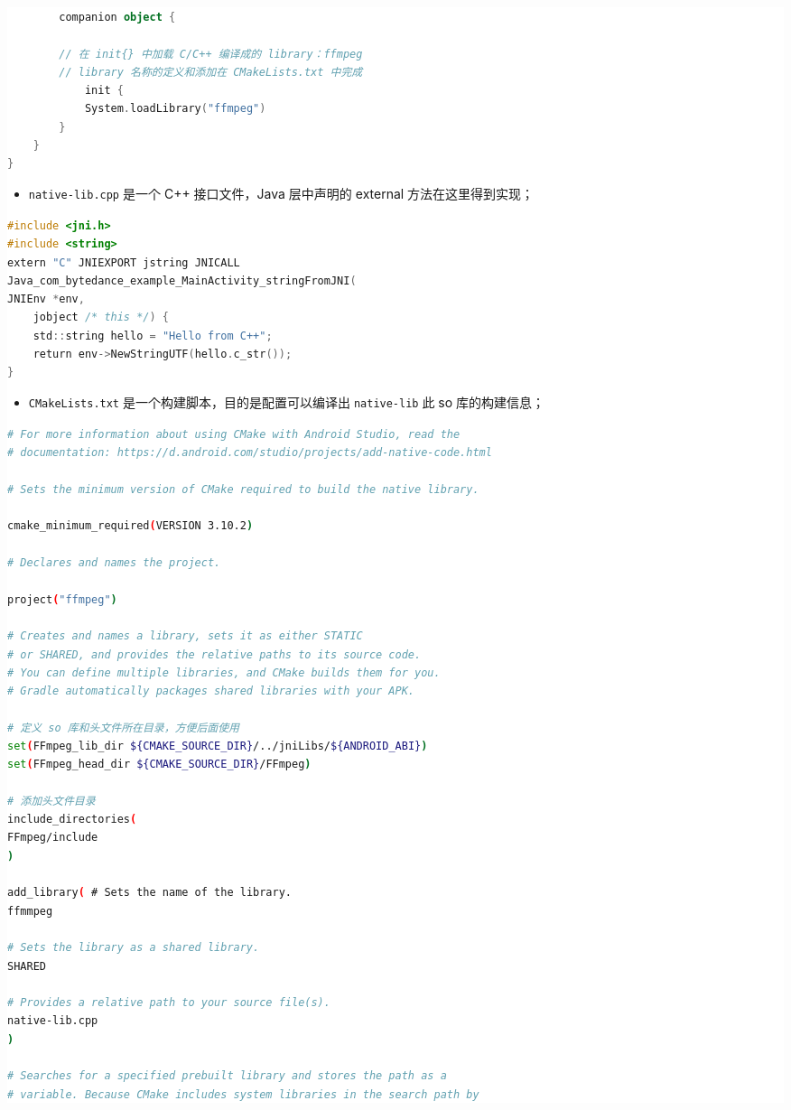```kotlin
        companion object {
        
        // 在 init{} 中加载 C/C++ 编译成的 library：ffmpeg
        // library 名称的定义和添加在 CMakeLists.txt 中完成
            init {
            System.loadLibrary("ffmpeg")
        }
    }
}
```

*   `native-lib.cpp` 是一个 C++ 接口文件，Java 层中声明的 external 方法在这里得到实现；

```c
#include <jni.h>
#include <string>
extern "C" JNIEXPORT jstring JNICALL
Java_com_bytedance_example_MainActivity_stringFromJNI(
JNIEnv *env,
    jobject /* this */) {
    std::string hello = "Hello from C++";
    return env->NewStringUTF(hello.c_str());
}
```

*   `CMakeLists.txt` 是一个构建脚本，目的是配置可以编译出 `native-lib` 此 so 库的构建信息；

```bash
# For more information about using CMake with Android Studio, read the
# documentation: https://d.android.com/studio/projects/add-native-code.html

# Sets the minimum version of CMake required to build the native library.

cmake_minimum_required(VERSION 3.10.2)

# Declares and names the project.

project("ffmpeg")

# Creates and names a library, sets it as either STATIC
# or SHARED, and provides the relative paths to its source code.
# You can define multiple libraries, and CMake builds them for you.
# Gradle automatically packages shared libraries with your APK.

# 定义 so 库和头文件所在目录，方便后面使用
set(FFmpeg_lib_dir ${CMAKE_SOURCE_DIR}/../jniLibs/${ANDROID_ABI})
set(FFmpeg_head_dir ${CMAKE_SOURCE_DIR}/FFmpeg)

# 添加头文件目录
include_directories(
FFmpeg/include
)

add_library( # Sets the name of the library.
ffmmpeg

# Sets the library as a shared library.
SHARED

# Provides a relative path to your source file(s).
native-lib.cpp
)

# Searches for a specified prebuilt library and stores the path as a
# variable. Because CMake includes system libraries in the search path by
```